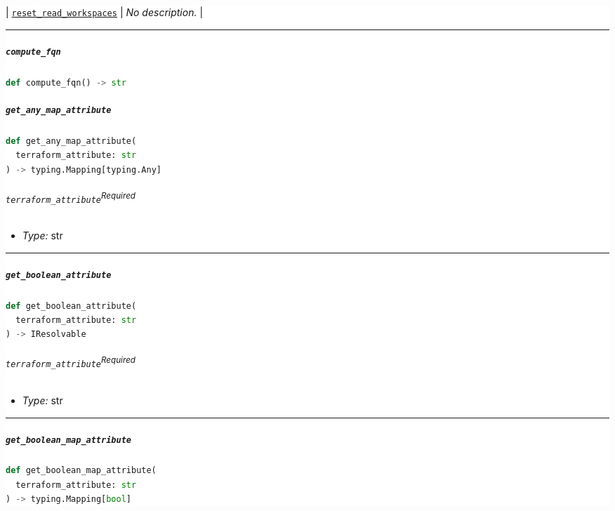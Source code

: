 | <code><a href="#@cdktf/provider-tfe.team.TeamOrganizationAccessOutputReference.resetReadWorkspaces">reset_read_workspaces</a></code> | *No description.* |

---

##### `compute_fqn` <a name="compute_fqn" id="@cdktf/provider-tfe.team.TeamOrganizationAccessOutputReference.computeFqn"></a>

```python
def compute_fqn() -> str
```

##### `get_any_map_attribute` <a name="get_any_map_attribute" id="@cdktf/provider-tfe.team.TeamOrganizationAccessOutputReference.getAnyMapAttribute"></a>

```python
def get_any_map_attribute(
  terraform_attribute: str
) -> typing.Mapping[typing.Any]
```

###### `terraform_attribute`<sup>Required</sup> <a name="terraform_attribute" id="@cdktf/provider-tfe.team.TeamOrganizationAccessOutputReference.getAnyMapAttribute.parameter.terraformAttribute"></a>

- *Type:* str

---

##### `get_boolean_attribute` <a name="get_boolean_attribute" id="@cdktf/provider-tfe.team.TeamOrganizationAccessOutputReference.getBooleanAttribute"></a>

```python
def get_boolean_attribute(
  terraform_attribute: str
) -> IResolvable
```

###### `terraform_attribute`<sup>Required</sup> <a name="terraform_attribute" id="@cdktf/provider-tfe.team.TeamOrganizationAccessOutputReference.getBooleanAttribute.parameter.terraformAttribute"></a>

- *Type:* str

---

##### `get_boolean_map_attribute` <a name="get_boolean_map_attribute" id="@cdktf/provider-tfe.team.TeamOrganizationAccessOutputReference.getBooleanMapAttribute"></a>

```python
def get_boolean_map_attribute(
  terraform_attribute: str
) -> typing.Mapping[bool]
```
